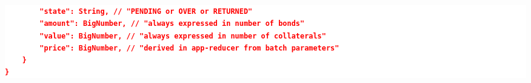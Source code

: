 ```json
        "state": String, // "PENDING or OVER or RETURNED"
        "amount": BigNumber, // "always expressed in number of bonds"
        "value": BigNumber, // "always expressed in number of collaterals"
        "price": BigNumber, // "derived in app-reducer from batch parameters"
    }
}
```
